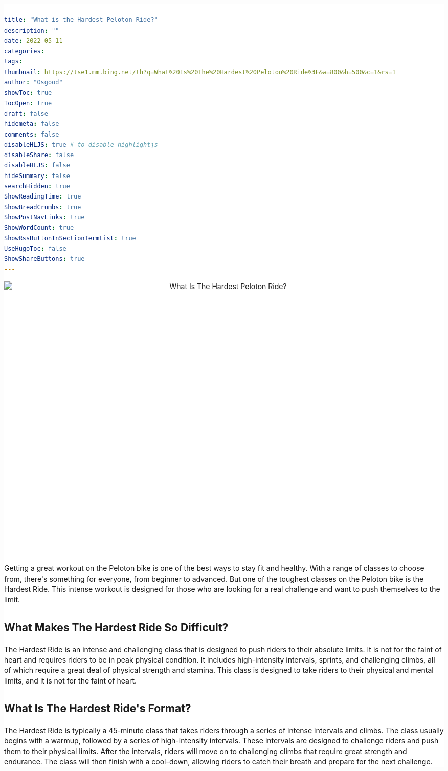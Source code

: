 ```yaml
---
title: "What is the Hardest Peloton Ride?"
description: ""
date: 2022-05-11
categories: 
tags: 
thumbnail: https://tse1.mm.bing.net/th?q=What%20Is%20The%20Hardest%20Peloton%20Ride%3F&w=800&h=500&c=1&rs=1
author: "Osgood"
showToc: true
TocOpen: true
draft: false
hidemeta: false
comments: false
disableHLJS: true # to disable highlightjs
disableShare: false
disableHLJS: false
hideSummary: false
searchHidden: true
ShowReadingTime: true
ShowBreadCrumbs: true
ShowPostNavLinks: true
ShowWordCount: true
ShowRssButtonInSectionTermList: true
UseHugoToc: false
ShowShareButtons: true
---
```


<center>
	<img src="https://tse1.mm.bing.net/th?q=What%20Is%20The%20Hardest%20Peloton%20Ride%3F&w=800&h=500&c=1&rs=1" alt="What Is The Hardest Peloton Ride?" width="800" height="500" style="display: block; width: 100%; height: auto">
</center>

<p>Getting a great workout on the Peloton bike is one of the best ways to stay fit and healthy. With a range of classes to choose from, there's something for everyone, from beginner to advanced. But one of the toughest classes on the Peloton bike is the Hardest Ride. This intense workout is designed for those who are looking for a real challenge and want to push themselves to the limit.</p>

<h2>What Makes The Hardest Ride So Difficult?</h2>

<p>The Hardest Ride is an intense and challenging class that is designed to push riders to their absolute limits. It is not for the faint of heart and requires riders to be in peak physical condition. It includes high-intensity intervals, sprints, and challenging climbs, all of which require a great deal of physical strength and stamina. This class is designed to take riders to their physical and mental limits, and it is not for the faint of heart.</p>

<h2>What Is The Hardest Ride's Format?</h2>

<p>The Hardest Ride is typically a 45-minute class that takes riders through a series of intense intervals and climbs. The class usually begins with a warmup, followed by a series of high-intensity intervals. These intervals are designed to challenge riders and push them to their physical limits. After the intervals, riders will move on to challenging climbs that require great strength and endurance. The class will then finish with a cool-down, allowing riders to catch their breath and prepare for the next challenge.</p>
